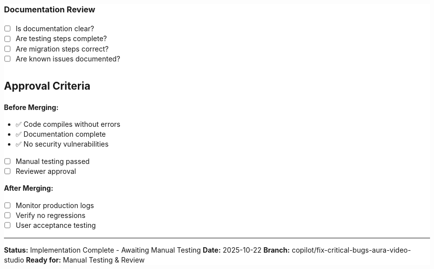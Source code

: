 ### Documentation Review
- [ ] Is documentation clear?
- [ ] Are testing steps complete?
- [ ] Are migration steps correct?
- [ ] Are known issues documented?

## Approval Criteria

**Before Merging:**
- ✅ Code compiles without errors
- ✅ Documentation complete
- ✅ No security vulnerabilities
- [ ] Manual testing passed
- [ ] Reviewer approval

**After Merging:**
- [ ] Monitor production logs
- [ ] Verify no regressions
- [ ] User acceptance testing

---

**Status:** Implementation Complete - Awaiting Manual Testing
**Date:** 2025-10-22
**Branch:** copilot/fix-critical-bugs-aura-video-studio
**Ready for:** Manual Testing & Review
